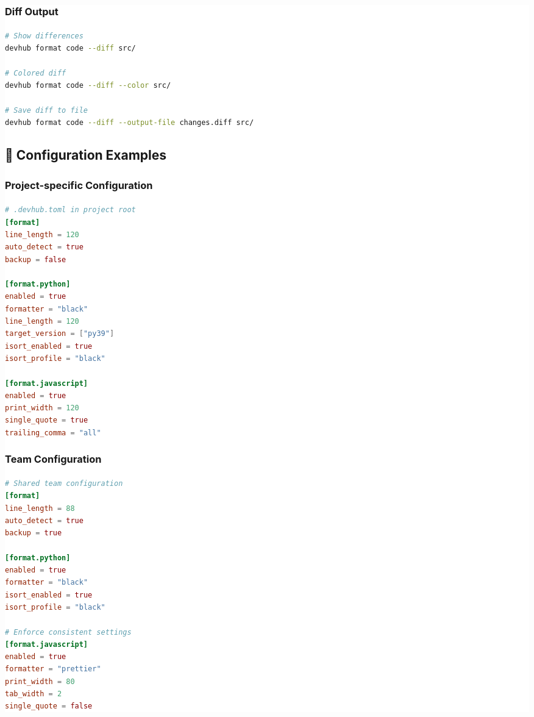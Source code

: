 ### Diff Output

```bash
# Show differences
devhub format code --diff src/

# Colored diff
devhub format code --diff --color src/

# Save diff to file
devhub format code --diff --output-file changes.diff src/
```

## 🔧 Configuration Examples

### Project-specific Configuration

```toml
# .devhub.toml in project root
[format]
line_length = 120
auto_detect = true
backup = false

[format.python]
enabled = true
formatter = "black"
line_length = 120
target_version = ["py39"]
isort_enabled = true
isort_profile = "black"

[format.javascript]
enabled = true
print_width = 120
single_quote = true
trailing_comma = "all"
```

### Team Configuration

```toml
# Shared team configuration
[format]
line_length = 88
auto_detect = true
backup = true

[format.python]
enabled = true
formatter = "black"
isort_enabled = true
isort_profile = "black"

# Enforce consistent settings
[format.javascript]
enabled = true
formatter = "prettier"
print_width = 80
tab_width = 2
single_quote = false
```
